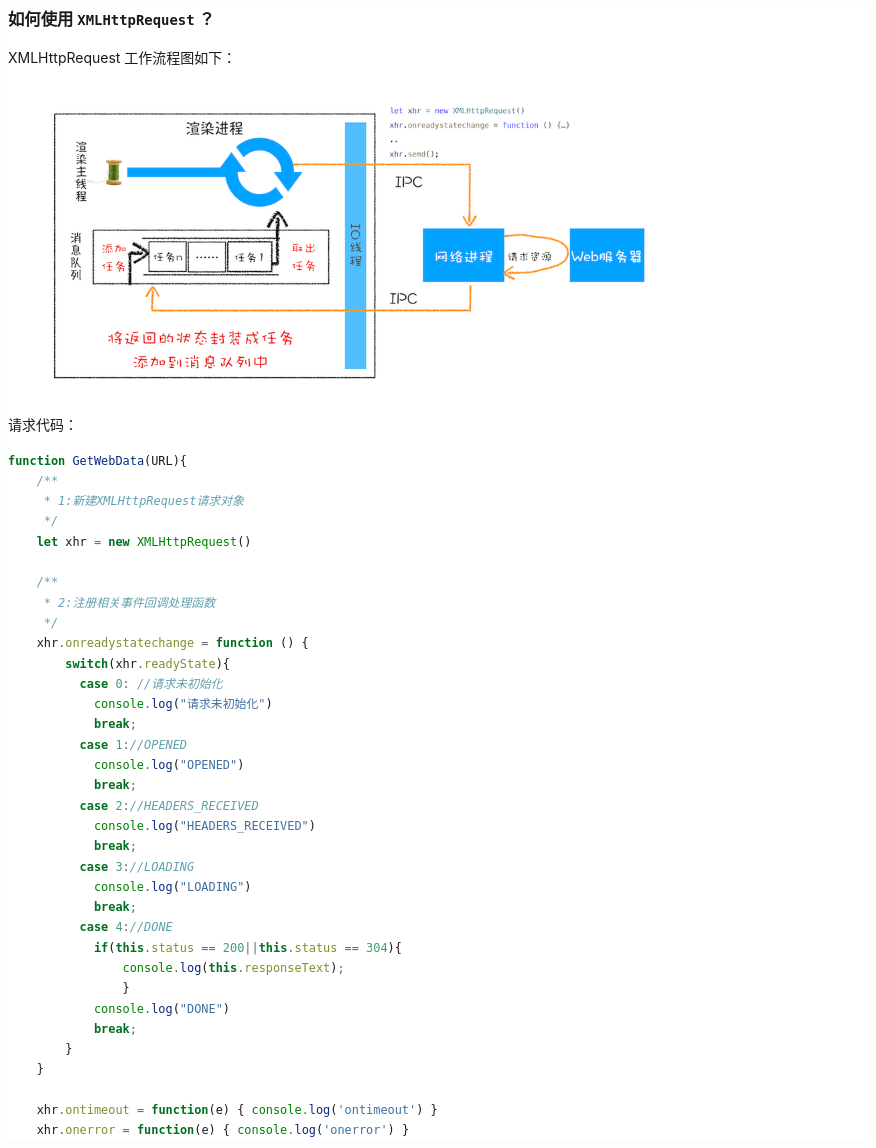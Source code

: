 

### 如何使用 `XMLHttpRequest` ？

XMLHttpRequest 工作流程图如下：

<img src="03%E9%A1%B5%E9%9D%A2%E5%BE%AA%E7%8E%AF%E7%B3%BB%E7%BB%9F/2914a052f4f249a52077692a22ee5cc6-16323110168875.png" alt="img" style="zoom:67%;" />

请求代码：

```js
function GetWebData(URL){
    /**
     * 1:新建XMLHttpRequest请求对象
     */
    let xhr = new XMLHttpRequest()

    /**
     * 2:注册相关事件回调处理函数 
     */
    xhr.onreadystatechange = function () {
        switch(xhr.readyState){
          case 0: //请求未初始化
            console.log("请求未初始化")
            break;
          case 1://OPENED
            console.log("OPENED")
            break;
          case 2://HEADERS_RECEIVED
            console.log("HEADERS_RECEIVED")
            break;
          case 3://LOADING  
            console.log("LOADING")
            break;
          case 4://DONE
            if(this.status == 200||this.status == 304){
                console.log(this.responseText);
                }
            console.log("DONE")
            break;
        }
    }

    xhr.ontimeout = function(e) { console.log('ontimeout') }
    xhr.onerror = function(e) { console.log('onerror') }

```